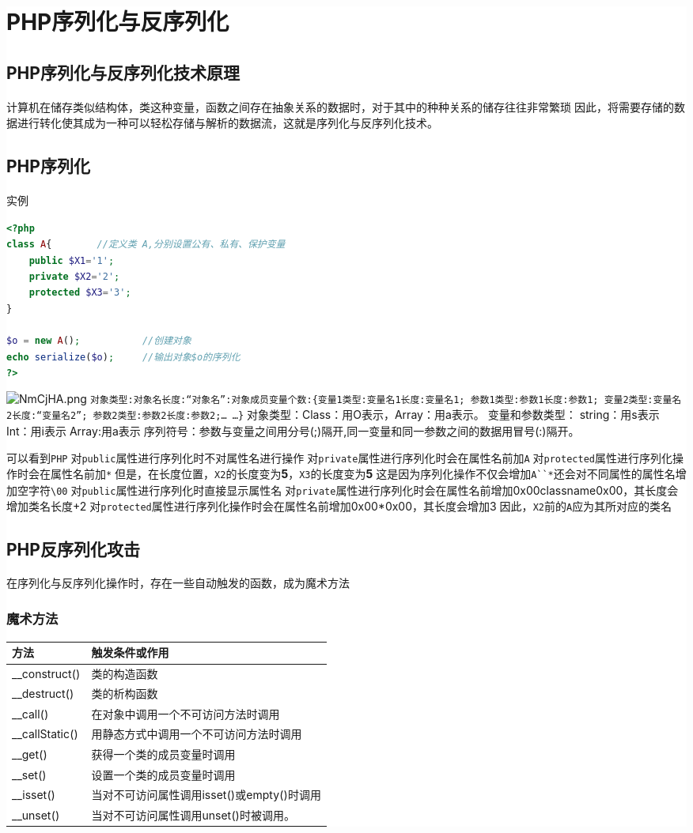# PHP序列化与反序列化
## PHP序列化与反序列化技术原理
计算机在储存类似结构体，类这种变量，函数之间存在抽象关系的数据时，对于其中的种种关系的储存往往非常繁琐
因此，将需要存储的数据进行转化使其成为一种可以轻松存储与解析的数据流，这就是序列化与反序列化技术。
## PHP序列化
实例
~~~php
<?php
class A{		//定义类 A,分别设置公有、私有、保护变量
    public $X1='1';			
    private $X2='2';
    protected $X3='3';
}

$o = new A();			//创建对象
echo serialize($o);		//输出对象$o的序列化
?>
~~~
![NmCjHA.png](https://s1.ax1x.com/2020/06/18/NmCjHA.png)
`对象类型:对象名长度:“对象名”:对象成员变量个数:{变量1类型:变量名1长度:变量名1; 参数1类型:参数1长度:参数1; 变量2类型:变量名2长度:“变量名2”; 参数2类型:参数2长度:参数2;… …}`
对象类型：Class：用O表示，Array：用a表示。
变量和参数类型：
    string：用s表示
    Int：用i表示
    Array:用a表示
序列符号：参数与变量之间用分号(;)隔开,同一变量和同一参数之间的数据用冒号(:)隔开。

可以看到`PHP`
对`public`属性进行序列化时不对属性名进行操作
对`private`属性进行序列化时会在属性名前加`A`
对`protected`属性进行序列化操作时会在属性名前加`*`
但是，在长度位置，`X2`的长度变为**5**，`X3`的长度变为**5**
这是因为序列化操作不仅会增加`A``*`还会对不同属性的属性名增加空字符`\00`
对`public`属性进行序列化时直接显示属性名
对`private`属性进行序列化时会在属性名前增加0x00classname0x00，其长度会增加类名长度+2
对`protected`属性进行序列化操作时会在属性名前增加0x00*0x00，其长度会增加3
因此，`X2`前的`A`应为其所对应的类名

## PHP反序列化攻击
在序列化与反序列化操作时，存在一些自动触发的函数，成为魔术方法
### 魔术方法
|方法|触发条件或作用|
|:--|:--|
|__construct() | 类的构造函数 |
|__destruct()  | 类的析构函数 |
|__call()   | 在对象中调用一个不可访问方法时调用 |
|__callStatic()  | 用静态方式中调用一个不可访问方法时调用 |
|__get()   | 获得一个类的成员变量时调用 |
|__set()   | 设置一个类的成员变量时调用 |
|__isset()   | 当对不可访问属性调用isset()或empty()时调用 |
|__unset()  | 当对不可访问属性调用unset()时被调用。 |